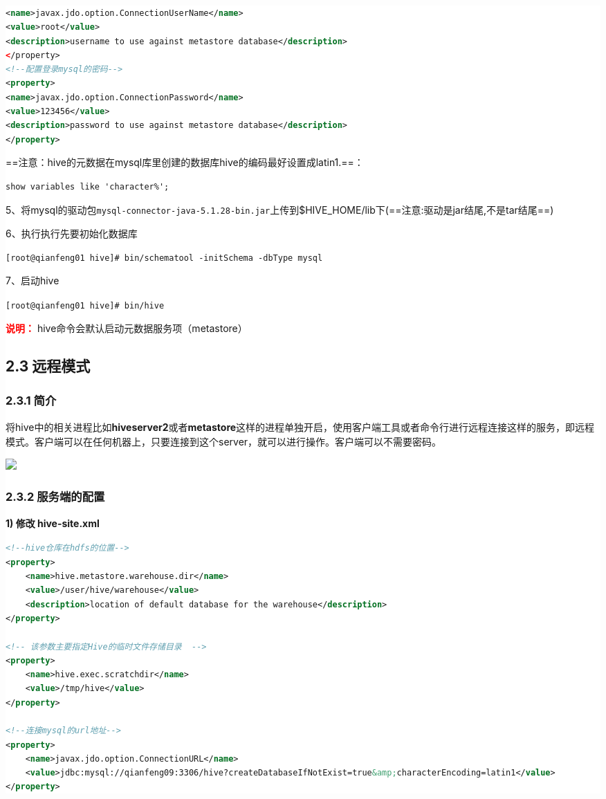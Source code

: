 ```xml
<name>javax.jdo.option.ConnectionUserName</name>
<value>root</value>
<description>username to use against metastore database</description>
</property>
<!--配置登录mysql的密码-->
<property>
<name>javax.jdo.option.ConnectionPassword</name>
<value>123456</value>
<description>password to use against metastore database</description>
</property>

```

==注意：hive的元数据在mysql库里创建的数据库hive的编码最好设置成latin1.==：

```mysql
show variables like 'character%';
```

5、将mysql的驱动包`mysql-connector-java-5.1.28-bin.jar`上传到$HIVE_HOME/lib下(==注意:驱动是jar结尾,不是tar结尾==)

6、执行执行先要初始化数据库

```shell
[root@qianfeng01 hive]# bin/schematool -initSchema -dbType mysql
```

7、启动hive

```shell
[root@qianfeng01 hive]# bin/hive
```

<font color="red">**说明：** </font> hive命令会默认启动元数据服务项（metastore）

##  2.3 远程模式

### 2.3.1 简介

将hive中的相关进程比如**hiveserver2**或者**metastore**这样的进程单独开启，使用客户端工具或者命令行进行远程连接这样的服务，即远程模式。客户端可以在任何机器上，只要连接到这个server，就可以进行操作。客户端可以不需要密码。

![](Hive.assets/20191021015748.jpg)

### 2.3.2 服务端的配置

**1) 修改 hive-site.xml**

```xml
<!--hive仓库在hdfs的位置-->
<property>
    <name>hive.metastore.warehouse.dir</name>
    <value>/user/hive/warehouse</value>
    <description>location of default database for the warehouse</description>
</property>

<!-- 该参数主要指定Hive的临时文件存储目录  -->
<property>
    <name>hive.exec.scratchdir</name>
    <value>/tmp/hive</value>
</property>

<!--连接mysql的url地址-->
<property>
    <name>javax.jdo.option.ConnectionURL</name>
    <value>jdbc:mysql://qianfeng09:3306/hive?createDatabaseIfNotExist=true&amp;characterEncoding=latin1</value>
</property>
```